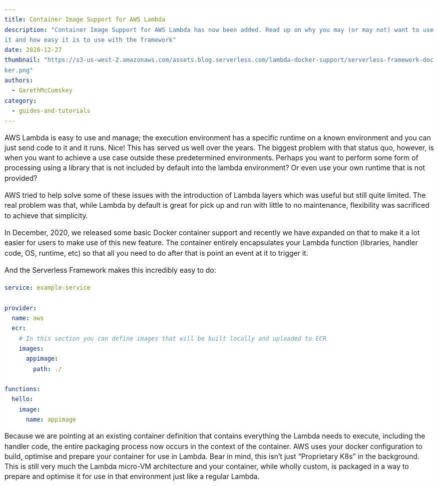 ```yaml
---
title: Container Image Support for AWS Lambda
description: "Container Image Support for AWS Lambda has now been added. Read up on why you may (or may not) want to use it and how easy it is to use with the framework"
date: 2020-12-27
thumbnail: "https://s3-us-west-2.amazonaws.com/assets.blog.serverless.com/lambda-docker-support/serverless-framework-docker.png"
authors:
  - GarethMcCumskey
category:
  - guides-and-tutorials
---
```


AWS Lambda is easy to use and manage; the execution environment has a specific runtime on a known environment and you can just send code to it and it runs. Nice! This has served us well over the years. The biggest problem with that status quo, however, is when you want to achieve a use case outside these predetermined environments. Perhaps you want to perform some form of processing using a library that is not included by default into the lambda environment? Or even use your own runtime that is not provided?

AWS tried to help solve some of these issues with the introduction of Lambda layers which was useful but still quite limited. The real problem was that, while Lambda by default is great for pick up and run with little to no maintenance, flexibility was sacrificed to achieve that simplicity.

In December, 2020, we released some basic Docker container support and recently we have expanded on that to make it a lot easier for users to make use of this new feature. The container entirely encapsulates your Lambda function (libraries, handler code, OS, runtime, etc) so that all you need to do after that is point an event at it to trigger it.

And the Serverless Framework makes this incredibly easy to do:

```yml
service: example-service

provider:
  name: aws
  ecr:
    # In this section you can define images that will be built locally and uploaded to ECR
    images:
      appimage:
        path: ./

functions:
  hello:
    image:
      name: appimage
```
Because we are pointing at an existing container definition that contains everything the Lambda needs to execute, including the handler code, the entire packaging process now occurs in the context of the container. AWS uses your docker configuration to build, optimise and prepare your container for use in Lambda. Bear in mind, this isn’t just “Proprietary K8s” in the background. This is still very much the Lambda micro-VM architecture and your container, while wholly custom, is packaged in a way to prepare and optimise it for use in that environment just like a regular Lambda.

